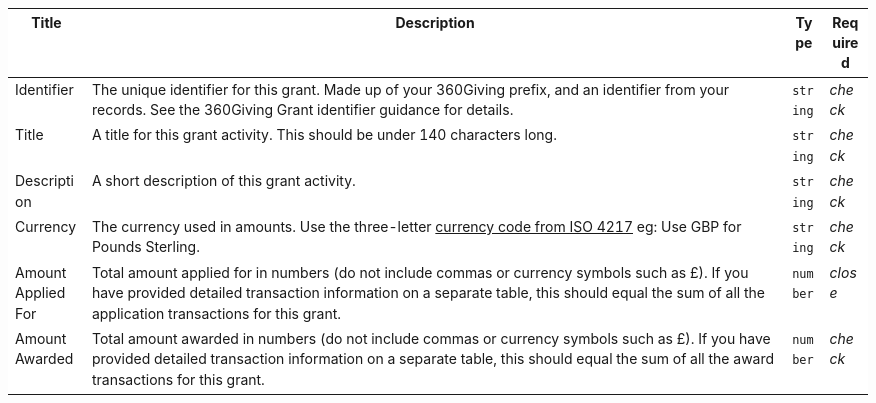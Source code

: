 <div class="table table--zebra">
    <table>
        <thead>
            <th>Title</th>
            <th>Description</th>
            <th>Type</th>
            <th>Required</th>
        </thead>
        <tbody>
            <tr>
                <td class="table__lead-cell" data-header="Title">Identifier</td>
                <td data-header="Description">The unique identifier for this grant. Made up of your 360Giving prefix, and an identifier from your records. See the 360Giving Grant identifier guidance for details.</td>
                <td data-header="Type"><code>string</code></td>
                <td data-header="Required" class="table__checks">
                    <i class="material-icons table--true">check</i>
                </td>
            </tr>
            <tr>
                <td class="table__lead-cell" data-header="Title">Title</td>
                <td data-header="Description">A title for this grant activity. This should be under 140 characters long.</td>
                <td data-header="Type"><code>string</code></td>
                <td data-header="Required" class="table__checks">
                    <i class="material-icons table--true">check</i>
                </td>
            </tr>
            <tr>
                <td class="table__lead-cell" data-header="Title">Description</td>
                <td data-header="Description">A short description of this grant activity.</td>
                <td data-header="Type"><code>string</code></td>
                <td data-header="Required" class="table__checks">
                    <i class="material-icons table--true">check</i>
                </td>
            </tr>
            <tr>
                <td class="table__lead-cell" data-header="Title">Currency</td>
                <td data-header="Description">The currency used in amounts. Use the three-letter <a href='#'>currency code from ISO 4217</a> eg: Use GBP for Pounds Sterling.</td>
                <td data-header="Type"><code>string</code></td>
                <td data-header="Required" class="table__checks">
                    <i class="material-icons table--true">check</i>
                </td>
            </tr>
            <tr>
                <td class="table__lead-cell" data-header="Title">Amount Applied For</td>
                <td data-header="Description">Total amount applied for in numbers (do not include commas or currency symbols such as £). If you have provided detailed transaction information on a separate table, this should equal the sum of all the application transactions for this grant.</td>
                <td data-header="Type"><code>number</code></td>
                <td data-header="Required" class="table__checks">
                    <i class="material-icons table--false">close</i>
                </td>
            </tr>
            <tr>
                <td class="table__lead-cell" data-header="Title">Amount Awarded</td>
                <td data-header="Description">Total amount awarded in numbers (do not include commas or currency symbols such as £). If you have provided detailed transaction information on a separate table, this should equal the sum of all the award transactions for this grant.</td>
                <td data-header="Type"><code>number</code></td>
                <td data-header="Required" class="table__checks">
                    <i class="material-icons table--true">check</i>
                </td>